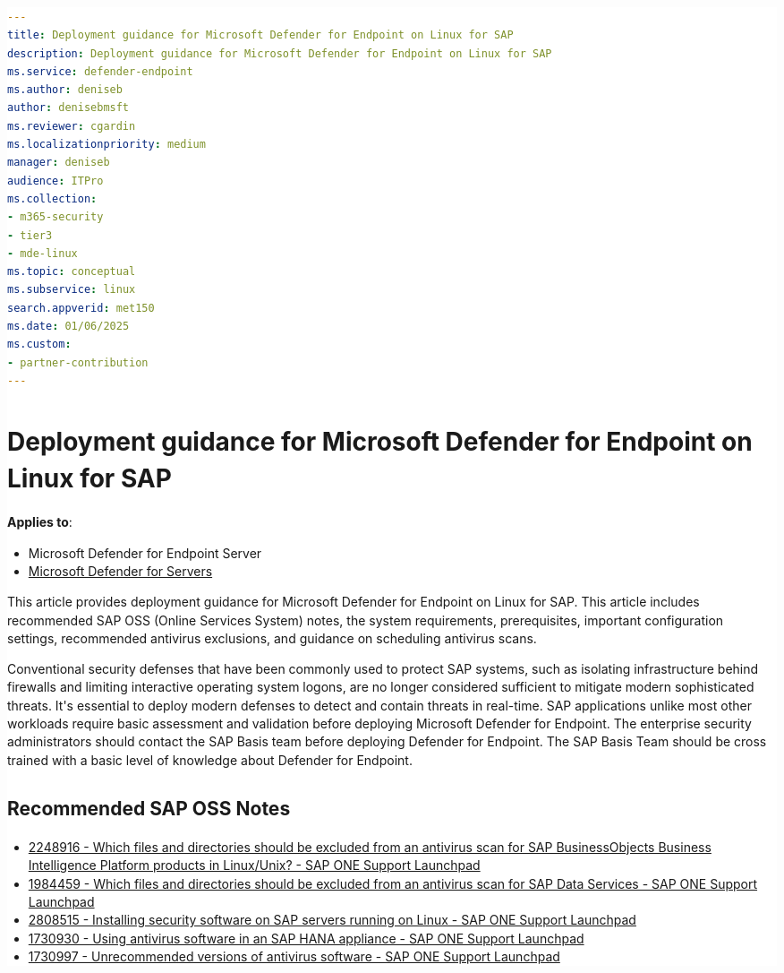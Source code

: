 ```yaml
---
title: Deployment guidance for Microsoft Defender for Endpoint on Linux for SAP 
description: Deployment guidance for Microsoft Defender for Endpoint on Linux for SAP 
ms.service: defender-endpoint
ms.author: deniseb
author: denisebmsft
ms.reviewer: cgardin  
ms.localizationpriority: medium
manager: deniseb
audience: ITPro
ms.collection: 
- m365-security
- tier3
- mde-linux
ms.topic: conceptual
ms.subservice: linux
search.appverid: met150
ms.date: 01/06/2025
ms.custom: 
- partner-contribution
---
```


# Deployment guidance for Microsoft Defender for Endpoint on Linux for SAP

**Applies to**:

- Microsoft Defender for Endpoint Server
- [Microsoft Defender for Servers](/azure/defender-for-cloud/integration-defender-for-endpoint)

This article provides deployment guidance for Microsoft Defender for Endpoint on Linux for SAP. This article includes recommended SAP OSS (Online Services System) notes, the system requirements, prerequisites, important configuration settings, recommended antivirus exclusions, and guidance on scheduling antivirus scans.

Conventional security defenses that have been commonly used to protect SAP systems, such as isolating infrastructure behind firewalls and limiting interactive operating system logons, are no longer considered sufficient to mitigate modern sophisticated threats. It's essential to deploy modern defenses to detect and contain threats in real-time. SAP applications unlike most other workloads require basic assessment and validation before deploying Microsoft Defender for Endpoint. The enterprise security administrators should contact the SAP Basis team before deploying Defender for Endpoint. The SAP Basis Team should be cross trained with a basic level of knowledge about Defender for Endpoint.

## Recommended SAP OSS Notes

- [2248916 - Which files and directories should be excluded from an antivirus scan for SAP BusinessObjects Business Intelligence Platform products in Linux/Unix? - SAP ONE Support Launchpad](https://launchpad.support.sap.com/#/notes/2248916)
- [1984459 - Which files and directories should be excluded from an antivirus scan for SAP Data Services - SAP ONE Support Launchpad](https://launchpad.support.sap.com/#/notes/1984459)
- [2808515 - Installing security software on SAP servers running on Linux - SAP ONE Support Launchpad](https://launchpad.support.sap.com/#/notes/2808515)
- [1730930 - Using antivirus software in an SAP HANA appliance - SAP ONE Support Launchpad](https://launchpad.support.sap.com/#/notes/1730930)
- [1730997 - Unrecommended versions of antivirus software - SAP ONE Support Launchpad](https://launchpad.support.sap.com/#/notes/1730997)
